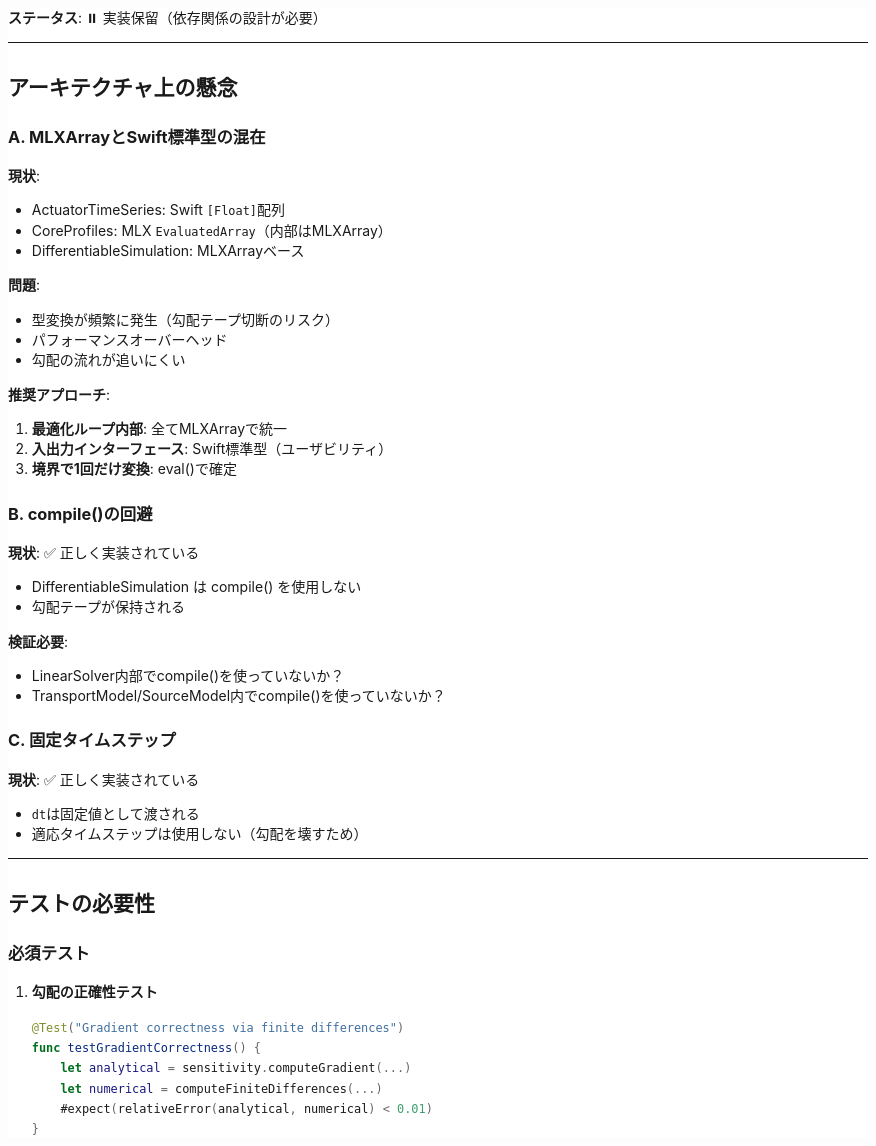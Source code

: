 **ステータス**: ⏸️ 実装保留（依存関係の設計が必要）

---

## アーキテクチャ上の懸念

### A. MLXArrayとSwift標準型の混在

**現状**:
- ActuatorTimeSeries: Swift `[Float]`配列
- CoreProfiles: MLX `EvaluatedArray`（内部はMLXArray）
- DifferentiableSimulation: MLXArrayベース

**問題**:
- 型変換が頻繁に発生（勾配テープ切断のリスク）
- パフォーマンスオーバーヘッド
- 勾配の流れが追いにくい

**推奨アプローチ**:
1. **最適化ループ内部**: 全てMLXArrayで統一
2. **入出力インターフェース**: Swift標準型（ユーザビリティ）
3. **境界で1回だけ変換**: eval()で確定

### B. compile()の回避

**現状**: ✅ 正しく実装されている
- DifferentiableSimulation は compile() を使用しない
- 勾配テープが保持される

**検証必要**:
- LinearSolver内部でcompile()を使っていないか？
- TransportModel/SourceModel内でcompile()を使っていないか？

### C. 固定タイムステップ

**現状**: ✅ 正しく実装されている
- `dt`は固定値として渡される
- 適応タイムステップは使用しない（勾配を壊すため）

---

## テストの必要性

### 必須テスト

1. **勾配の正確性テスト**
   ```swift
   @Test("Gradient correctness via finite differences")
   func testGradientCorrectness() {
       let analytical = sensitivity.computeGradient(...)
       let numerical = computeFiniteDifferences(...)
       #expect(relativeError(analytical, numerical) < 0.01)
   }
   ```
